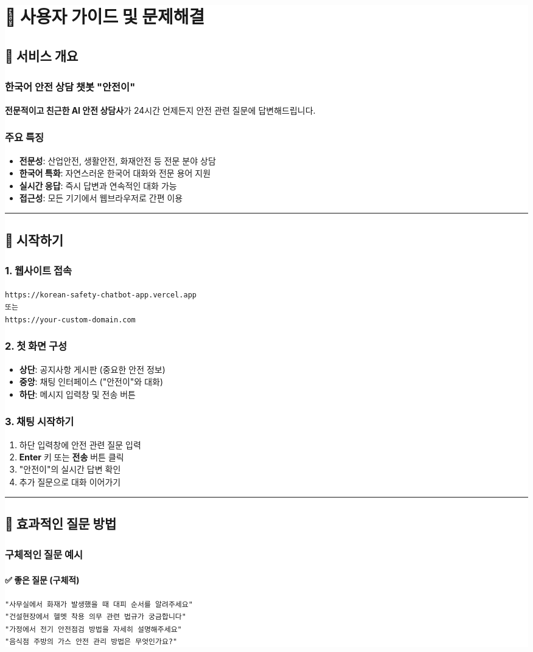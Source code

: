 # 📖 사용자 가이드 및 문제해결

## 🎯 서비스 개요

### 한국어 안전 상담 챗봇 "안전이"
**전문적이고 친근한 AI 안전 상담사**가 24시간 언제든지 안전 관련 질문에 답변해드립니다.

### 주요 특징
- **전문성**: 산업안전, 생활안전, 화재안전 등 전문 분야 상담
- **한국어 특화**: 자연스러운 한국어 대화와 전문 용어 지원
- **실시간 응답**: 즉시 답변과 연속적인 대화 가능
- **접근성**: 모든 기기에서 웹브라우저로 간편 이용

---

## 🚀 시작하기

### 1. 웹사이트 접속
```
https://korean-safety-chatbot-app.vercel.app
또는
https://your-custom-domain.com
```

### 2. 첫 화면 구성
- **상단**: 공지사항 게시판 (중요한 안전 정보)
- **중앙**: 채팅 인터페이스 ("안전이"와 대화)
- **하단**: 메시지 입력창 및 전송 버튼

### 3. 채팅 시작하기
1. 하단 입력창에 안전 관련 질문 입력
2. **Enter** 키 또는 **전송** 버튼 클릭
3. "안전이"의 실시간 답변 확인
4. 추가 질문으로 대화 이어가기

---

## 💬 효과적인 질문 방법

### 구체적인 질문 예시

#### ✅ 좋은 질문 (구체적)
```
"사무실에서 화재가 발생했을 때 대피 순서를 알려주세요"
"건설현장에서 헬멧 착용 의무 관련 법규가 궁금합니다"
"가정에서 전기 안전점검 방법을 자세히 설명해주세요"
"음식점 주방의 가스 안전 관리 방법은 무엇인가요?"
```
